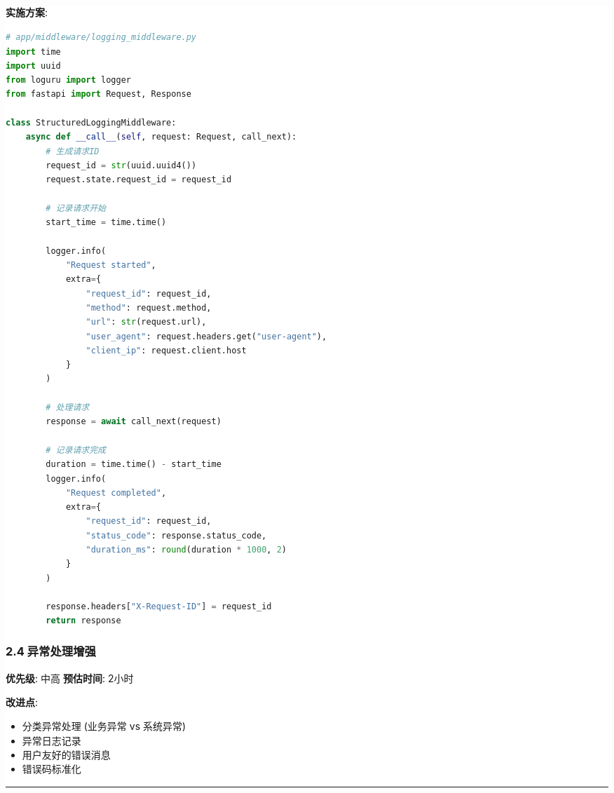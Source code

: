 **实施方案**:
```python
# app/middleware/logging_middleware.py
import time
import uuid
from loguru import logger
from fastapi import Request, Response

class StructuredLoggingMiddleware:
    async def __call__(self, request: Request, call_next):
        # 生成请求ID
        request_id = str(uuid.uuid4())
        request.state.request_id = request_id
        
        # 记录请求开始
        start_time = time.time()
        
        logger.info(
            "Request started",
            extra={
                "request_id": request_id,
                "method": request.method,
                "url": str(request.url),
                "user_agent": request.headers.get("user-agent"),
                "client_ip": request.client.host
            }
        )
        
        # 处理请求
        response = await call_next(request)
        
        # 记录请求完成
        duration = time.time() - start_time
        logger.info(
            "Request completed",
            extra={
                "request_id": request_id,
                "status_code": response.status_code,
                "duration_ms": round(duration * 1000, 2)
            }
        )
        
        response.headers["X-Request-ID"] = request_id
        return response
```

### 2.4 异常处理增强
**优先级**: 中高
**预估时间**: 2小时

**改进点**:
- 分类异常处理 (业务异常 vs 系统异常)
- 异常日志记录
- 用户友好的错误消息
- 错误码标准化

---
